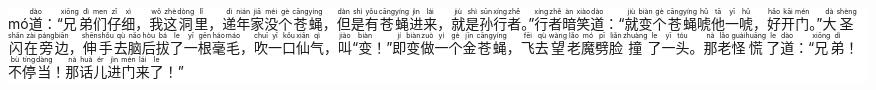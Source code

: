 <rt>mó</rt></ruby><ruby>道<rt>dào</rt></ruby>：“<ruby>兄<rt>xiōng</rt></ruby><ruby>弟<rt>dì</rt></ruby><ruby>们<rt>men</rt></ruby><ruby>仔<rt>zǐ</rt></ruby><ruby>细<rt>xì</rt></ruby>，<ruby>我<rt>wǒ</rt></ruby><ruby>这<rt>zhè</rt></ruby><ruby>洞<rt>dòng</rt></ruby><ruby>里<rt>lǐ</rt></ruby>，<ruby>递<rt>dì</rt></ruby><ruby>年<rt>nián</rt></ruby><ruby>家<rt>jiā</rt></ruby><ruby>没<rt>méi</rt></ruby><ruby>个<rt>gè</rt></ruby><ruby>苍<rt>cāng</rt></ruby><ruby>蝇<rt>yíng</rt></ruby>，<ruby>但<rt>dàn</rt></ruby><ruby>是<rt>shì</rt></ruby><ruby>有<rt>yǒu</rt></ruby><ruby>苍<rt>cāng</rt></ruby><ruby>蝇<rt>yíng</rt></ruby><ruby>进<rt>jìn</rt></ruby><ruby>来<rt>lái</rt></ruby>，<ruby>就<rt>jiù</rt></ruby><ruby>是<rt>shì</rt></ruby><ruby>孙<rt>sūn</rt></ruby><ruby>行<rt>xíng</rt></ruby><ruby>者<rt>zhě</rt></ruby>。”<ruby>行<rt>xíng</rt></ruby><ruby>者<rt>zhě</rt></ruby><ruby>暗<rt>àn</rt></ruby><ruby>笑<rt>xiào</rt></ruby><ruby>道<rt>dào</rt></ruby>：“<ruby>就<rt>jiù</rt></ruby><ruby>变<rt>biàn</rt></ruby><ruby>个<rt>gè</rt></ruby><ruby>苍<rt>cāng</rt></ruby><ruby>蝇<rt>yíng</rt></ruby><ruby>唬<rt>hǔ</rt></ruby><ruby>他<rt>tā</rt></ruby><ruby>一<rt>yī</rt></ruby><ruby>唬<rt>hǔ</rt></ruby>，<ruby>好<rt>hǎo</rt></ruby><ruby>开<rt>kāi</rt></ruby><ruby>门<rt>mén</rt></ruby>。”<ruby>大<rt>dà</rt></ruby><ruby>圣<rt>shèng</rt></ruby><ruby>闪<rt>shǎn</rt></ruby><ruby>在<rt>zài</rt></ruby><ruby>旁<rt>páng</rt></ruby><ruby>边<rt>biān</rt></ruby>，<ruby>伸<rt>shēn</rt></ruby><ruby>手<rt>shǒu</rt></ruby><ruby>去<rt>qù</rt></ruby><ruby>脑<rt>nǎo</rt></ruby><ruby>后<rt>hòu</rt></ruby><ruby>拔<rt>bá</rt></ruby><ruby>了<rt>le</rt></ruby><ruby>一<rt>yī</rt></ruby><ruby>根<rt>gēn</rt></ruby><ruby>毫<rt>háo</rt></ruby><ruby>毛<rt>máo</rt></ruby>，<ruby>吹<rt>chuī</rt></ruby><ruby>一<rt>yī</rt></ruby><ruby>口<rt>kǒu</rt></ruby><ruby>仙<rt>xiān</rt></ruby><ruby>气<rt>qì</rt></ruby>，<ruby>叫<rt>jiào</rt></ruby>“<ruby>变<rt>biàn</rt></ruby>！”<ruby>即<rt>jí</rt></ruby><ruby>变<rt>biàn</rt></ruby><ruby>做<rt>zuò</rt></ruby><ruby>一<rt>yí</rt></ruby><ruby>个<rt>gè</rt></ruby><ruby>金<rt>jīn</rt></ruby><ruby>苍<rt>cāng</rt></ruby><ruby>蝇<rt>yíng</rt></ruby>，<ruby>飞<rt>fēi</rt></ruby><ruby>去<rt>qù</rt></ruby><ruby>望<rt>wàng</rt></ruby><ruby>老<rt>lǎo</rt></ruby><ruby>魔<rt>mó</rt></ruby><ruby>劈<rt>pī</rt></ruby><ruby>脸<rt>liǎn</rt></ruby><ruby>撞<rt>zhuàng</rt></ruby><ruby>了<rt>le</rt></ruby><ruby>一<rt>yī</rt></ruby><ruby>头<rt>tóu</rt></ruby>。<ruby>那<rt>nà</rt></ruby><ruby>老<rt>lǎo</rt></ruby><ruby>怪<rt>guài</rt></ruby><ruby>慌<rt>huāng</rt></ruby><ruby>了<rt>le</rt></ruby><ruby>道<rt>dào</rt></ruby>：“<ruby>兄<rt>xiōng</rt></ruby><ruby>弟<rt>dì</rt></ruby>！<ruby>不<rt>bù</rt></ruby><ruby>停<rt>tíng</rt></ruby><ruby>当<rt>dàng</rt></ruby>！<ruby>那<rt>nà</rt></ruby><ruby>话<rt>huà</rt></ruby><ruby>儿<rt>ér</rt></ruby><ruby>进<rt>jìn</rt></ruby><ruby>门<rt>mén</rt></ruby><ruby>来<rt>lái</rt></ruby><ruby>了<rt>le</rt></ruby>！”
